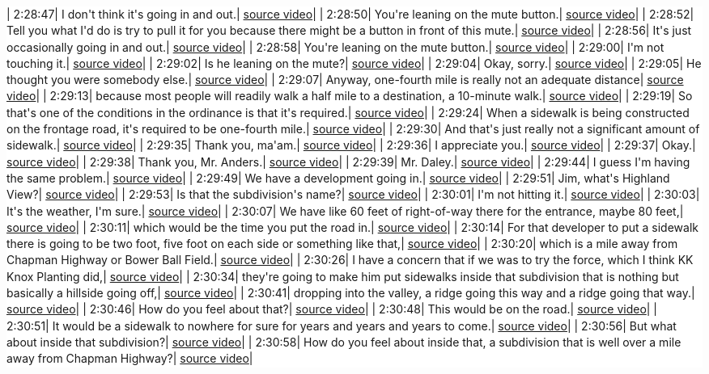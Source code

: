 | 2:28:47| I don't think it's going in and out.| [source video](https://archive.org/details/cocomr267191216part2?start=8927)|
| 2:28:50| You're leaning on the mute button.| [source video](https://archive.org/details/cocomr267191216part2?start=8930)|
| 2:28:52| Tell you what I'd do is try to pull it for you because there might be a button in front of this mute.| [source video](https://archive.org/details/cocomr267191216part2?start=8932)|
| 2:28:56| It's just occasionally going in and out.| [source video](https://archive.org/details/cocomr267191216part2?start=8936)|
| 2:28:58| You're leaning on the mute button.| [source video](https://archive.org/details/cocomr267191216part2?start=8938)|
| 2:29:00| I'm not touching it.| [source video](https://archive.org/details/cocomr267191216part2?start=8940)|
| 2:29:02| Is he leaning on the mute?| [source video](https://archive.org/details/cocomr267191216part2?start=8942)|
| 2:29:04| Okay, sorry.| [source video](https://archive.org/details/cocomr267191216part2?start=8944)|
| 2:29:05| He thought you were somebody else.| [source video](https://archive.org/details/cocomr267191216part2?start=8945)|
| 2:29:07| Anyway, one-fourth mile is really not an adequate distance| [source video](https://archive.org/details/cocomr267191216part2?start=8947)|
| 2:29:13| because most people will readily walk a half mile to a destination, a 10-minute walk.| [source video](https://archive.org/details/cocomr267191216part2?start=8953)|
| 2:29:19| So that's one of the conditions in the ordinance is that it's required.| [source video](https://archive.org/details/cocomr267191216part2?start=8959)|
| 2:29:24| When a sidewalk is being constructed on the frontage road, it's required to be one-fourth mile.| [source video](https://archive.org/details/cocomr267191216part2?start=8964)|
| 2:29:30| And that's just really not a significant amount of sidewalk.| [source video](https://archive.org/details/cocomr267191216part2?start=8970)|
| 2:29:35| Thank you, ma'am.| [source video](https://archive.org/details/cocomr267191216part2?start=8975)|
| 2:29:36| I appreciate you.| [source video](https://archive.org/details/cocomr267191216part2?start=8976)|
| 2:29:37| Okay.| [source video](https://archive.org/details/cocomr267191216part2?start=8977)|
| 2:29:38| Thank you, Mr. Anders.| [source video](https://archive.org/details/cocomr267191216part2?start=8978)|
| 2:29:39| Mr. Daley.| [source video](https://archive.org/details/cocomr267191216part2?start=8979)|
| 2:29:44| I guess I'm having the same problem.| [source video](https://archive.org/details/cocomr267191216part2?start=8984)|
| 2:29:49| We have a development going in.| [source video](https://archive.org/details/cocomr267191216part2?start=8989)|
| 2:29:51| Jim, what's Highland View?| [source video](https://archive.org/details/cocomr267191216part2?start=8991)|
| 2:29:53| Is that the subdivision's name?| [source video](https://archive.org/details/cocomr267191216part2?start=8993)|
| 2:30:01| I'm not hitting it.| [source video](https://archive.org/details/cocomr267191216part2?start=9001)|
| 2:30:03| It's the weather, I'm sure.| [source video](https://archive.org/details/cocomr267191216part2?start=9003)|
| 2:30:07| We have like 60 feet of right-of-way there for the entrance, maybe 80 feet,| [source video](https://archive.org/details/cocomr267191216part2?start=9007)|
| 2:30:11| which would be the time you put the road in.| [source video](https://archive.org/details/cocomr267191216part2?start=9011)|
| 2:30:14| For that developer to put a sidewalk there is going to be two foot, five foot on each side or something like that,| [source video](https://archive.org/details/cocomr267191216part2?start=9014)|
| 2:30:20| which is a mile away from Chapman Highway or Bower Ball Field.| [source video](https://archive.org/details/cocomr267191216part2?start=9020)|
| 2:30:26| I have a concern that if we was to try the force, which I think KK Knox Planting did,| [source video](https://archive.org/details/cocomr267191216part2?start=9026)|
| 2:30:34| they're going to make him put sidewalks inside that subdivision that is nothing but basically a hillside going off,| [source video](https://archive.org/details/cocomr267191216part2?start=9034)|
| 2:30:41| dropping into the valley, a ridge going this way and a ridge going that way.| [source video](https://archive.org/details/cocomr267191216part2?start=9041)|
| 2:30:46| How do you feel about that?| [source video](https://archive.org/details/cocomr267191216part2?start=9046)|
| 2:30:48| This would be on the road.| [source video](https://archive.org/details/cocomr267191216part2?start=9048)|
| 2:30:51| It would be a sidewalk to nowhere for sure for years and years and years to come.| [source video](https://archive.org/details/cocomr267191216part2?start=9051)|
| 2:30:56| But what about inside that subdivision?| [source video](https://archive.org/details/cocomr267191216part2?start=9056)|
| 2:30:58| How do you feel about inside that, a subdivision that is well over a mile away from Chapman Highway?| [source video](https://archive.org/details/cocomr267191216part2?start=9058)|